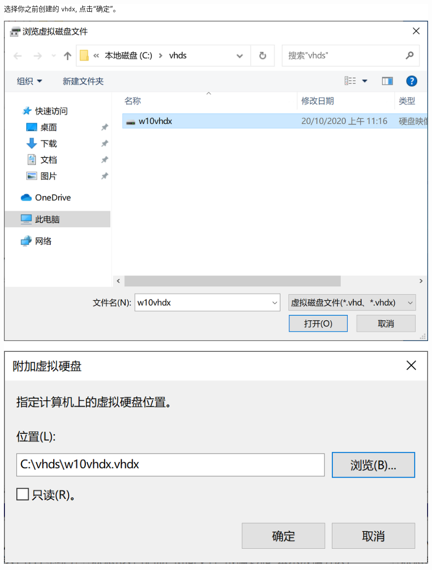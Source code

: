 选择你之前创建的 `vhdx`, 点击“确定”。

![diskmgmt-attach-vhd-file-selection](images/diskmgmt-attach-vhd-file-selection.webp)

![diskmgmt-attach-vhd-filled](images/diskmgmt-attach-vhd-filled.webp)

